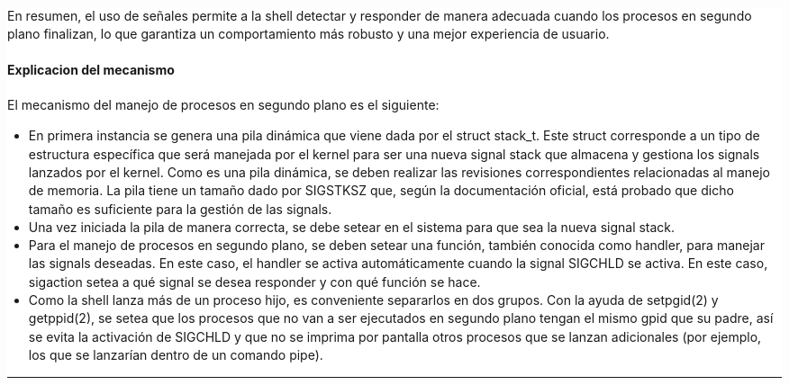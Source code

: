 En resumen, el uso de señales permite a la shell detectar y responder de manera adecuada cuando los procesos en segundo plano finalizan, lo que garantiza un comportamiento más robusto y una mejor experiencia de usuario.

#### Explicacion del mecanismo 

El mecanismo del manejo de procesos en segundo plano es el siguiente:

- En primera instancia se genera una pila dinámica que viene dada por el struct stack_t. Este struct corresponde a un tipo de estructura específica que será manejada por el kernel para ser una nueva signal stack que almacena y gestiona los signals lanzados por el kernel. Como es una pila dinámica, se deben realizar las revisiones correspondientes relacionadas al manejo de memoria. La pila tiene un tamaño dado por SIGSTKSZ que, según la documentación oficial, está probado que dicho tamaño es suficiente para la gestión de las signals.
- Una vez iniciada la pila de manera correcta, se debe setear en el sistema para que sea la nueva signal stack.
- Para el manejo de procesos en segundo plano, se deben setear una función, también conocida como handler, para manejar las signals deseadas. En este caso, el handler se activa automáticamente cuando la signal SIGCHLD se activa. En este caso, sigaction setea a qué signal se desea responder y con qué función se hace.
- Como la shell lanza más de un proceso hijo, es conveniente separarlos en dos grupos. Con la ayuda de setpgid(2) y getppid(2), se setea que los procesos que no van a ser ejecutados en segundo plano tengan el mismo gpid que su padre, así se evita la activación de SIGCHLD y que no se imprima por pantalla otros procesos que se lanzan adicionales (por ejemplo, los que se lanzarían dentro de un comando pipe).
---
